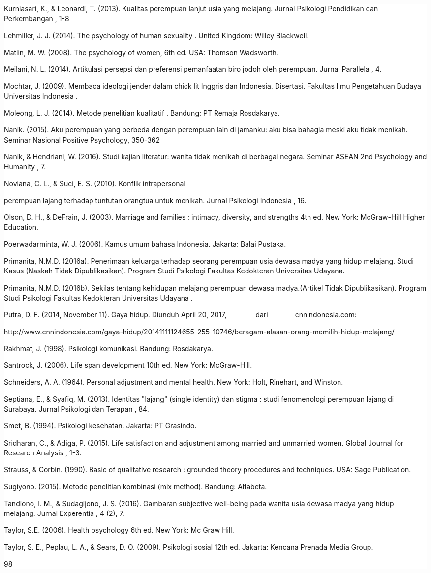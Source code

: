 <p><span class="font1">Kurniasari, K., &amp;&nbsp;Leonardi, T. (2013). Kualitas perempuan lanjut usia yang melajang. Jurnal Psikologi Pendidikan dan Perkembangan , 1-8</span></p>
<p><span class="font1">Lehmiller, J. J. (2014). The psychology of human sexuality . United Kingdom: Willey Blackwell.</span></p>
<p><span class="font1">Matlin, M. W. (2008). The psychology of women, 6th ed. USA: Thomson Wadsworth.</span></p>
<p><span class="font1">Meilani, N. L. (2014). Artikulasi persepsi dan preferensi pemanfaatan biro jodoh oleh perempuan. Jurnal Parallela , 4.</span></p>
<p><span class="font1">Mochtar, J. (2009). Membaca ideologi jender dalam chick lit Inggris dan Indonesia. Disertasi. Fakultas Ilmu Pengetahuan Budaya Universitas Indonesia .</span></p>
<p><span class="font1">Moleong, L. J. (2014). Metode penelitian kualitatif . Bandung: PT Remaja Rosdakarya.</span></p>
<p><span class="font1">Nanik. (2015). Aku perempuan yang berbeda dengan perempuan lain di jamanku: aku bisa bahagia meski aku tidak menikah. Seminar Nasional Positive Psychology, 350-362</span></p>
<p><span class="font1">Nanik, &amp;&nbsp;Hendriani, W. (2016). Studi kajian literatur: wanita tidak menikah di berbagai negara. Seminar ASEAN 2nd Psychology and Humanity , 7.</span></p>
<p><span class="font1">Noviana, C. L., &amp;&nbsp;Suci, E. S. (2010). Konflik intrapersonal</span></p>
<p><span class="font1">perempuan lajang terhadap tuntutan orangtua untuk menikah. Jurnal Psikologi Indonesia , 16.</span></p>
<p><span class="font1">Olson, D. H., &amp;&nbsp;DeFrain, J. (2003). Marriage and families : intimacy, diversity, and strengths 4th ed. New York: McGraw-Hill Higher Education.</span></p>
<p><span class="font1">Poerwadarminta, W. J. (2006). Kamus umum bahasa Indonesia. Jakarta: Balai Pustaka.</span></p>
<p><span class="font1">Primanita, N.M.D. (2016a). Penerimaan keluarga terhadap seorang perempuan usia dewasa madya yang hidup melajang. Studi Kasus (Naskah Tidak Dipublikasikan). Program Studi Psikologi Fakultas Kedokteran Universitas Udayana.</span></p>
<p><span class="font1">Primanita, N.M.D. (2016b). Sekilas tentang kehidupan melajang perempuan dewasa madya.(Artikel Tidak Dipublikasikan). Program Studi Psikologi Fakultas Kedokteran Universitas Udayana .</span></p>
<p><span class="font1">Putra, D. F. (2014, November 11). Gaya hidup. Diunduh April 20, 2017, &nbsp;&nbsp;&nbsp;&nbsp;&nbsp;&nbsp;&nbsp;&nbsp;&nbsp;&nbsp;&nbsp;&nbsp;&nbsp;&nbsp;dari &nbsp;&nbsp;&nbsp;&nbsp;&nbsp;&nbsp;&nbsp;&nbsp;&nbsp;&nbsp;&nbsp;&nbsp;&nbsp;cnnindonesia.com:</span></p>
<p><a href="http://www.cnnindonesia.com/gaya-hidup/20141111124655-255-10746/beragam-alasan-orang-memilih-hidup-melajang/"><span class="font1">http://www.cnnindonesia.com/gaya-hidup/20141111124655-255-10746/beragam-alasan-orang-memilih-hidup-melajang/</span></a></p>
<p><span class="font1">Rakhmat, J. (1998). Psikologi komunikasi. Bandung: Rosdakarya.</span></p>
<p><span class="font1">Santrock, J. (2006). Life span development 10th ed. New York: McGraw-Hill.</span></p>
<p><span class="font1">Schneiders, A. A. (1964). Personal adjustment and mental health. New York: Holt, Rinehart, and Winston.</span></p>
<p><span class="font1">Septiana, E., &amp;&nbsp;Syafiq, M. (2013). Identitas &quot;lajang&quot; (single identity) dan stigma : studi fenomenologi perempuan lajang di Surabaya. Jurnal Psikologi dan Terapan , 84.</span></p>
<p><span class="font1">Smet, B. (1994). Psikologi kesehatan. Jakarta: PT Grasindo.</span></p>
<p><span class="font1">Sridharan, C., &amp;&nbsp;Adiga, P. (2015). Life satisfaction and adjustment among married and unmarried women. Global Journal for Research Analysis , 1-3.</span></p>
<p><span class="font1">Strauss, &amp;&nbsp;Corbin. (1990). Basic of qualitative research : grounded theory procedures and techniques. USA: Sage Publication.</span></p>
<p><span class="font1">Sugiyono. (2015). Metode penelitian kombinasi (mix method). Bandung: Alfabeta.</span></p>
<p><span class="font1">Tandiono, I. M., &amp;&nbsp;Sudagijono, J. S. (2016). Gambaran subjective well-being pada wanita usia dewasa madya yang hidup melajang. Jurnal Experentia , 4 (2), 7.</span></p>
<p><span class="font1">Taylor, S.E. (2006). Health psychology 6th ed. New York: Mc Graw Hill.</span></p>
<p><span class="font1">Taylor, S. E., Peplau, L. A., &amp;&nbsp;Sears, D. O. (2009). Psikologi sosial 12th ed. Jakarta: Kencana Prenada Media Group.</span></p>
<p><span class="font2">98</span></p>